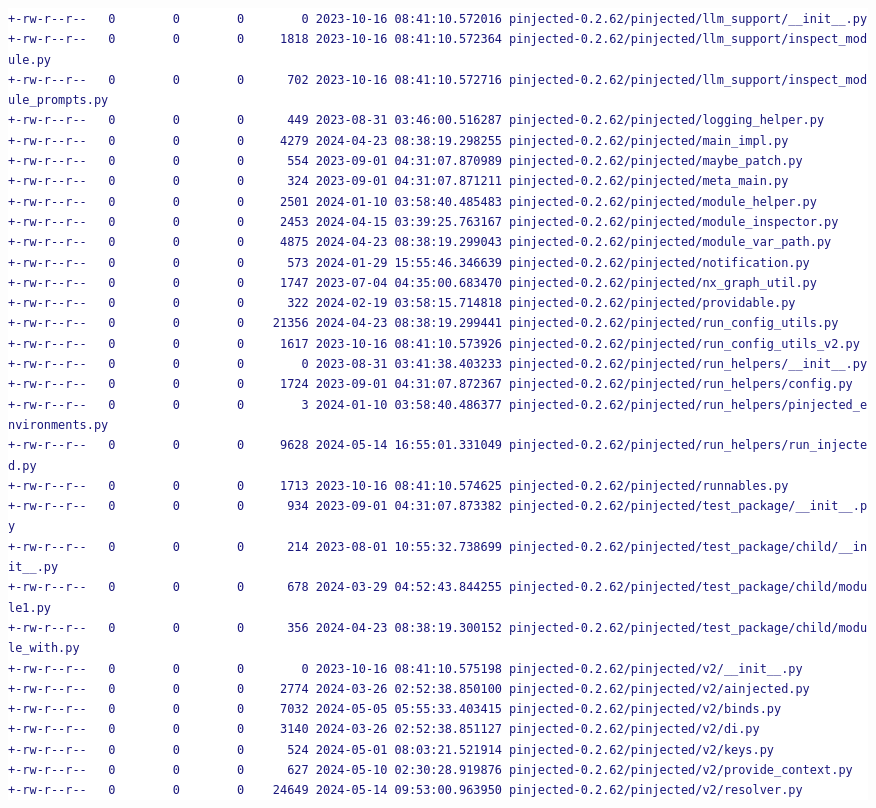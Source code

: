 ```diff
+-rw-r--r--   0        0        0        0 2023-10-16 08:41:10.572016 pinjected-0.2.62/pinjected/llm_support/__init__.py
+-rw-r--r--   0        0        0     1818 2023-10-16 08:41:10.572364 pinjected-0.2.62/pinjected/llm_support/inspect_module.py
+-rw-r--r--   0        0        0      702 2023-10-16 08:41:10.572716 pinjected-0.2.62/pinjected/llm_support/inspect_module_prompts.py
+-rw-r--r--   0        0        0      449 2023-08-31 03:46:00.516287 pinjected-0.2.62/pinjected/logging_helper.py
+-rw-r--r--   0        0        0     4279 2024-04-23 08:38:19.298255 pinjected-0.2.62/pinjected/main_impl.py
+-rw-r--r--   0        0        0      554 2023-09-01 04:31:07.870989 pinjected-0.2.62/pinjected/maybe_patch.py
+-rw-r--r--   0        0        0      324 2023-09-01 04:31:07.871211 pinjected-0.2.62/pinjected/meta_main.py
+-rw-r--r--   0        0        0     2501 2024-01-10 03:58:40.485483 pinjected-0.2.62/pinjected/module_helper.py
+-rw-r--r--   0        0        0     2453 2024-04-15 03:39:25.763167 pinjected-0.2.62/pinjected/module_inspector.py
+-rw-r--r--   0        0        0     4875 2024-04-23 08:38:19.299043 pinjected-0.2.62/pinjected/module_var_path.py
+-rw-r--r--   0        0        0      573 2024-01-29 15:55:46.346639 pinjected-0.2.62/pinjected/notification.py
+-rw-r--r--   0        0        0     1747 2023-07-04 04:35:00.683470 pinjected-0.2.62/pinjected/nx_graph_util.py
+-rw-r--r--   0        0        0      322 2024-02-19 03:58:15.714818 pinjected-0.2.62/pinjected/providable.py
+-rw-r--r--   0        0        0    21356 2024-04-23 08:38:19.299441 pinjected-0.2.62/pinjected/run_config_utils.py
+-rw-r--r--   0        0        0     1617 2023-10-16 08:41:10.573926 pinjected-0.2.62/pinjected/run_config_utils_v2.py
+-rw-r--r--   0        0        0        0 2023-08-31 03:41:38.403233 pinjected-0.2.62/pinjected/run_helpers/__init__.py
+-rw-r--r--   0        0        0     1724 2023-09-01 04:31:07.872367 pinjected-0.2.62/pinjected/run_helpers/config.py
+-rw-r--r--   0        0        0        3 2024-01-10 03:58:40.486377 pinjected-0.2.62/pinjected/run_helpers/pinjected_environments.py
+-rw-r--r--   0        0        0     9628 2024-05-14 16:55:01.331049 pinjected-0.2.62/pinjected/run_helpers/run_injected.py
+-rw-r--r--   0        0        0     1713 2023-10-16 08:41:10.574625 pinjected-0.2.62/pinjected/runnables.py
+-rw-r--r--   0        0        0      934 2023-09-01 04:31:07.873382 pinjected-0.2.62/pinjected/test_package/__init__.py
+-rw-r--r--   0        0        0      214 2023-08-01 10:55:32.738699 pinjected-0.2.62/pinjected/test_package/child/__init__.py
+-rw-r--r--   0        0        0      678 2024-03-29 04:52:43.844255 pinjected-0.2.62/pinjected/test_package/child/module1.py
+-rw-r--r--   0        0        0      356 2024-04-23 08:38:19.300152 pinjected-0.2.62/pinjected/test_package/child/module_with.py
+-rw-r--r--   0        0        0        0 2023-10-16 08:41:10.575198 pinjected-0.2.62/pinjected/v2/__init__.py
+-rw-r--r--   0        0        0     2774 2024-03-26 02:52:38.850100 pinjected-0.2.62/pinjected/v2/ainjected.py
+-rw-r--r--   0        0        0     7032 2024-05-05 05:55:33.403415 pinjected-0.2.62/pinjected/v2/binds.py
+-rw-r--r--   0        0        0     3140 2024-03-26 02:52:38.851127 pinjected-0.2.62/pinjected/v2/di.py
+-rw-r--r--   0        0        0      524 2024-05-01 08:03:21.521914 pinjected-0.2.62/pinjected/v2/keys.py
+-rw-r--r--   0        0        0      627 2024-05-10 02:30:28.919876 pinjected-0.2.62/pinjected/v2/provide_context.py
+-rw-r--r--   0        0        0    24649 2024-05-14 09:53:00.963950 pinjected-0.2.62/pinjected/v2/resolver.py
```